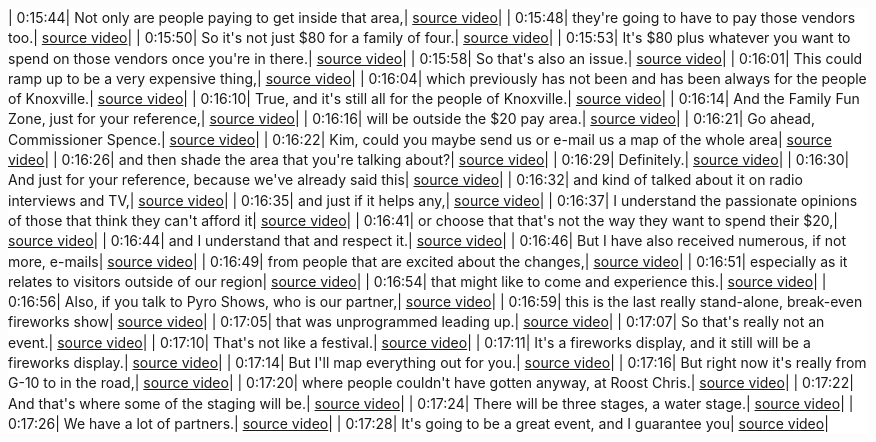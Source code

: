 | 0:15:44| Not only are people paying to get inside that area,| [source video](https://archive.org/details/CoComWS140421?start=944)|
| 0:15:48| they're going to have to pay those vendors too.| [source video](https://archive.org/details/CoComWS140421?start=948)|
| 0:15:50| So it's not just $80 for a family of four.| [source video](https://archive.org/details/CoComWS140421?start=950)|
| 0:15:53| It's $80 plus whatever you want to spend on those vendors once you're in there.| [source video](https://archive.org/details/CoComWS140421?start=953)|
| 0:15:58| So that's also an issue.| [source video](https://archive.org/details/CoComWS140421?start=958)|
| 0:16:01| This could ramp up to be a very expensive thing,| [source video](https://archive.org/details/CoComWS140421?start=961)|
| 0:16:04| which previously has not been and has been always for the people of Knoxville.| [source video](https://archive.org/details/CoComWS140421?start=964)|
| 0:16:10| True, and it's still all for the people of Knoxville.| [source video](https://archive.org/details/CoComWS140421?start=970)|
| 0:16:14| And the Family Fun Zone, just for your reference,| [source video](https://archive.org/details/CoComWS140421?start=974)|
| 0:16:16| will be outside the $20 pay area.| [source video](https://archive.org/details/CoComWS140421?start=976)|
| 0:16:21| Go ahead, Commissioner Spence.| [source video](https://archive.org/details/CoComWS140421?start=981)|
| 0:16:22| Kim, could you maybe send us or e-mail us a map of the whole area| [source video](https://archive.org/details/CoComWS140421?start=982)|
| 0:16:26| and then shade the area that you're talking about?| [source video](https://archive.org/details/CoComWS140421?start=986)|
| 0:16:29| Definitely.| [source video](https://archive.org/details/CoComWS140421?start=989)|
| 0:16:30| And just for your reference, because we've already said this| [source video](https://archive.org/details/CoComWS140421?start=990)|
| 0:16:32| and kind of talked about it on radio interviews and TV,| [source video](https://archive.org/details/CoComWS140421?start=992)|
| 0:16:35| and just if it helps any,| [source video](https://archive.org/details/CoComWS140421?start=995)|
| 0:16:37| I understand the passionate opinions of those that think they can't afford it| [source video](https://archive.org/details/CoComWS140421?start=997)|
| 0:16:41| or choose that that's not the way they want to spend their $20,| [source video](https://archive.org/details/CoComWS140421?start=1001)|
| 0:16:44| and I understand that and respect it.| [source video](https://archive.org/details/CoComWS140421?start=1004)|
| 0:16:46| But I have also received numerous, if not more, e-mails| [source video](https://archive.org/details/CoComWS140421?start=1006)|
| 0:16:49| from people that are excited about the changes,| [source video](https://archive.org/details/CoComWS140421?start=1009)|
| 0:16:51| especially as it relates to visitors outside of our region| [source video](https://archive.org/details/CoComWS140421?start=1011)|
| 0:16:54| that might like to come and experience this.| [source video](https://archive.org/details/CoComWS140421?start=1014)|
| 0:16:56| Also, if you talk to Pyro Shows, who is our partner,| [source video](https://archive.org/details/CoComWS140421?start=1016)|
| 0:16:59| this is the last really stand-alone, break-even fireworks show| [source video](https://archive.org/details/CoComWS140421?start=1019)|
| 0:17:05| that was unprogrammed leading up.| [source video](https://archive.org/details/CoComWS140421?start=1025)|
| 0:17:07| So that's really not an event.| [source video](https://archive.org/details/CoComWS140421?start=1027)|
| 0:17:10| That's not like a festival.| [source video](https://archive.org/details/CoComWS140421?start=1030)|
| 0:17:11| It's a fireworks display, and it still will be a fireworks display.| [source video](https://archive.org/details/CoComWS140421?start=1031)|
| 0:17:14| But I'll map everything out for you.| [source video](https://archive.org/details/CoComWS140421?start=1034)|
| 0:17:16| But right now it's really from G-10 to in the road,| [source video](https://archive.org/details/CoComWS140421?start=1036)|
| 0:17:20| where people couldn't have gotten anyway, at Roost Chris.| [source video](https://archive.org/details/CoComWS140421?start=1040)|
| 0:17:22| And that's where some of the staging will be.| [source video](https://archive.org/details/CoComWS140421?start=1042)|
| 0:17:24| There will be three stages, a water stage.| [source video](https://archive.org/details/CoComWS140421?start=1044)|
| 0:17:26| We have a lot of partners.| [source video](https://archive.org/details/CoComWS140421?start=1046)|
| 0:17:28| It's going to be a great event, and I guarantee you| [source video](https://archive.org/details/CoComWS140421?start=1048)|